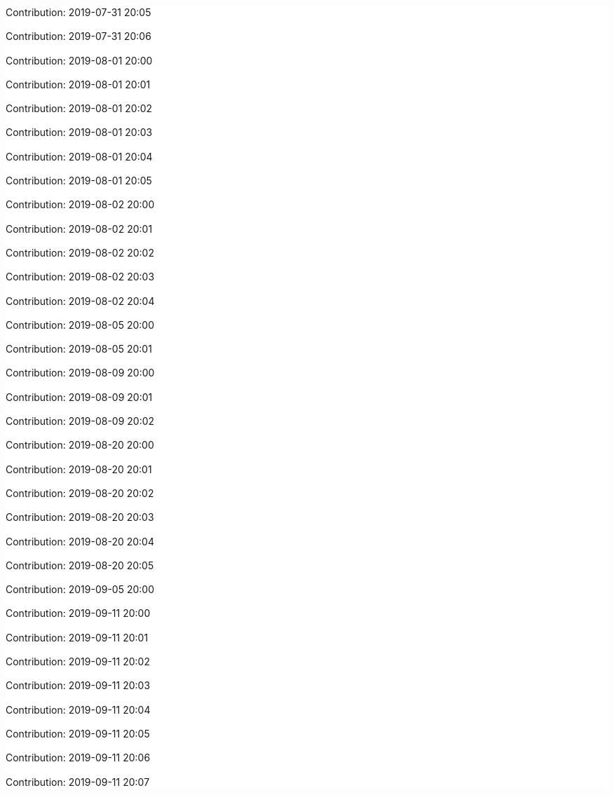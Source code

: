 Contribution: 2019-07-31 20:05

Contribution: 2019-07-31 20:06

Contribution: 2019-08-01 20:00

Contribution: 2019-08-01 20:01

Contribution: 2019-08-01 20:02

Contribution: 2019-08-01 20:03

Contribution: 2019-08-01 20:04

Contribution: 2019-08-01 20:05

Contribution: 2019-08-02 20:00

Contribution: 2019-08-02 20:01

Contribution: 2019-08-02 20:02

Contribution: 2019-08-02 20:03

Contribution: 2019-08-02 20:04

Contribution: 2019-08-05 20:00

Contribution: 2019-08-05 20:01

Contribution: 2019-08-09 20:00

Contribution: 2019-08-09 20:01

Contribution: 2019-08-09 20:02

Contribution: 2019-08-20 20:00

Contribution: 2019-08-20 20:01

Contribution: 2019-08-20 20:02

Contribution: 2019-08-20 20:03

Contribution: 2019-08-20 20:04

Contribution: 2019-08-20 20:05

Contribution: 2019-09-05 20:00

Contribution: 2019-09-11 20:00

Contribution: 2019-09-11 20:01

Contribution: 2019-09-11 20:02

Contribution: 2019-09-11 20:03

Contribution: 2019-09-11 20:04

Contribution: 2019-09-11 20:05

Contribution: 2019-09-11 20:06

Contribution: 2019-09-11 20:07

